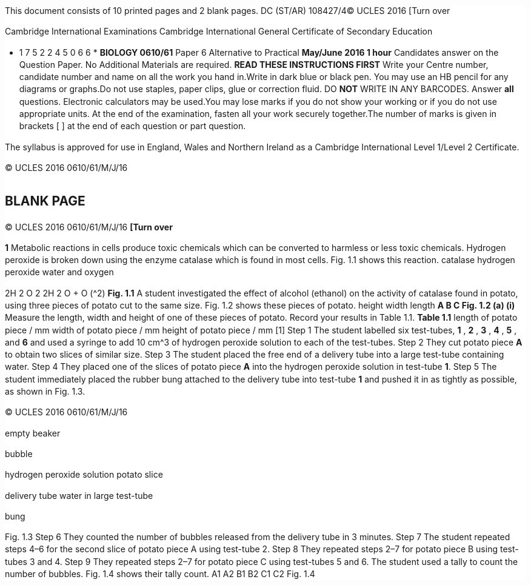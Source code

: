  This document consists of 10 printed pages and 2 blank pages. DC (ST/AR) 108427/4© UCLES 2016 [Turn over 

 Cambridge International Examinations Cambridge International General Certificate of Secondary Education 

* 1 7 5 2 2 4 5 0 6 6 * **BIOLOGY 0610/61** Paper 6 Alternative to Practical **May/June 2016 1 hour** Candidates answer on the Question Paper. No Additional Materials are required. **READ THESE INSTRUCTIONS FIRST** Write your Centre number, candidate number and name on all the work you hand in.Write in dark blue or black pen. You may use an HB pencil for any diagrams or graphs.Do not use staples, paper clips, glue or correction fluid. DO **NOT** WRITE IN ANY BARCODES. Answer **all** questions. Electronic calculators may be used.You may lose marks if you do not show your working or if you do not use appropriate units. At the end of the examination, fasten all your work securely together.The number of marks is given in brackets [ ] at the end of each question or part question. 

 The syllabus is approved for use in England, Wales and Northern Ireland as a Cambridge International Level 1/Level 2 Certificate. 


© UCLES 2016 0610/61/M/J/16 

## BLANK PAGE 


© UCLES 2016 0610/61/M/J/16 **[Turn over** 

**1** Metabolic reactions in cells produce toxic chemicals which can be converted to harmless or less toxic chemicals. Hydrogen peroxide is broken down using the enzyme catalase which is found in most cells. Fig. 1.1 shows this reaction. catalase hydrogen peroxide water and oxygen 

2H 2 O 2 2H 2 O + O (^2) **Fig. 1.1** A student investigated the effect of alcohol (ethanol) on the activity of catalase found in potato, using three pieces of potato cut to the same size. Fig. 1.2 shows these pieces of potato. height width length **A B C Fig. 1.2 (a) (i)** Measure the length, width and height of one of these pieces of potato. Record your results in Table 1.1. **Table 1.1** length of potato piece / mm width of potato piece / mm height of potato piece / mm [1] Step 1 The student labelled six test-tubes, **1** , **2** , **3** , **4** , **5** , and **6** and used a syringe to add 10 cm^3 of hydrogen peroxide solution to each of the test-tubes. Step 2 They cut potato piece **A** to obtain two slices of similar size. Step 3 The student placed the free end of a delivery tube into a large test-tube containing water. Step 4 They placed one of the slices of potato piece **A** into the hydrogen peroxide solution in test-tube **1**. Step 5 The student immediately placed the rubber bung attached to the delivery tube into test-tube **1** and pushed it in as tightly as possible, as shown in Fig. 1.3. 


© UCLES 2016 0610/61/M/J/16 

 empty beaker 

 bubble 

 hydrogen peroxide solution potato slice 

 delivery tube water in large test-tube 

 bung 

 Fig. 1.3 Step 6 They counted the number of bubbles released from the delivery tube in 3 minutes. Step 7 The student repeated steps 4–6 for the second slice of potato piece A using test-tube 2. Step 8 They repeated steps 2–7 for potato piece B using test-tubes 3 and 4. Step 9 They repeated steps 2–7 for potato piece C using test-tubes 5 and 6. The student used a tally to count the number of bubbles. Fig. 1.4 shows their tally count. A1 A2 B1 B2 C1 C2 Fig. 1.4 
